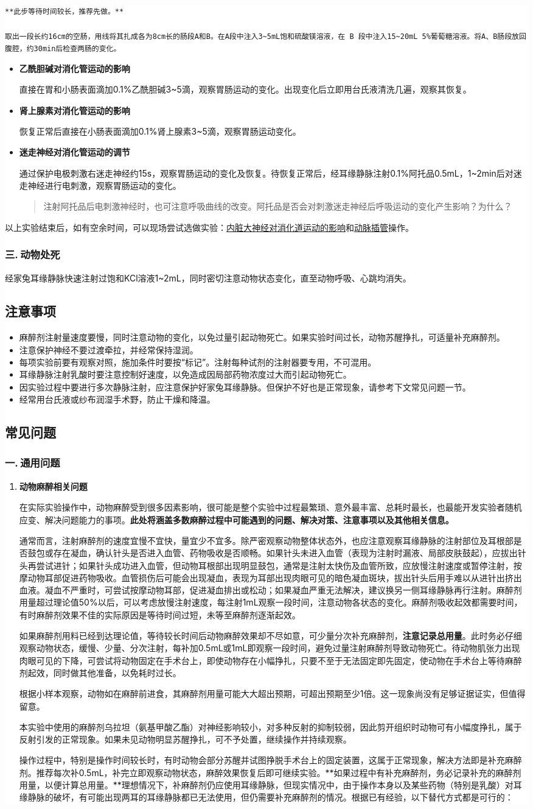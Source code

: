    **此步等待时间较长，推荐先做。**

    取出一段长约16cm的空肠，用线将其扎成各为8cm长的肠段A和B。在A段中注入3~5mL饱和硫酸镁溶液，在 B 段中注入15~20mL 5%葡萄糖溶液。将A、B肠段放回腹腔，约30min后检查两肠的变化。

* **乙酰胆碱对消化管运动的影响**

    直接在胃和小肠表面滴加0.1%乙酰胆碱3~5滴，观察胃肠运动的变化。出现变化后立即用台氏液清洗几遍，观察其恢复。

* **肾上腺素对消化管运动的影响**

    恢复正常后直接在小肠表面滴加0.1%肾上腺素3~5滴，观察胃肠运动变化。

* **迷走神经对消化管运动的调节**
    
    通过保护电极刺激右迷走神经约15s，观察胃肠运动的变化及恢复。待恢复正常后，经耳缘静脉注射0.1%阿托品0.5mL，1~2min后对迷走神经进行电刺激，观察胃肠运动的变化。

    >注射阿托品后电刺激神经时，也可注意呼吸曲线的改变。阿托品是否会对刺激迷走神经后呼吸运动的变化产生影响？为什么？

以上实验结束后，如有空余时间，可以现场尝试选做实验：[内脏大神经对消化道运动的影响](#2-内脏大神经对消化管运动的调节)和[动脉插管](#1-动脉插管)操作。

### 三. 动物处死

经家兔耳缘静脉快速注射过饱和KCl溶液1~2mL，同时密切注意动物状态变化，直至动物呼吸、心跳均消失。

## 注意事项

* 麻醉剂注射量速度要慢，同时注意动物的变化，以免过量引起动物死亡。如果实验时间过长，动物苏醒挣扎，可适量补充麻醉剂。
* 注意保护神经不要过渡牵拉，并经常保持湿润。
* 每项实验前要有观察对照，施加条件时要按“标记”。注射每种试剂的注射器要专用，不可混用。
* 耳缘静脉注射乳酸时要注意控制好速度，以免造成因局部药物浓度过大而引起动物死亡。
* 因实验过程中要进行多次静脉注射，应注意保护好家兔耳缘静脉。但保护不好也是正常现象，请参考下文常见问题一节。
* 经常用台氏液或纱布润湿手术野，防止干燥和降温。

## 常见问题

### 一. 通用问题

1. **动物麻醉相关问题**
    
    在实际实验操作中，动物麻醉受到很多因素影响，很可能是整个实验中过程最繁琐、意外最丰富、总耗时最长，也最能开发实验者随机应变、解决问题能力的事项。**此处将涵盖多数麻醉过程中可能遇到的问题、解决对策、注意事项以及其他相关信息。**
    
    通常而言，注射麻醉剂的速度宜慢不宜快，量宜少不宜多。除严密观察动物整体状态外，也应注意观察耳缘静脉的注射部位及耳根部是否鼓包或存在凝血，确认针头是否进入血管、药物吸收是否顺畅。如果针头未进入血管（表现为注射时漏液、局部皮肤鼓起），应拔出针头再尝试进针；如果针头成功进入血管，但动物耳根部出现明显鼓包，通常是注射太快伤及血管所致，应放慢注射速度或暂停注射，按摩动物耳部促进药物吸收。血管损伤后可能会出现凝血，表现为耳部出现肉眼可见的暗色凝血斑块，拔出针头后用手难以从进针出挤出血液。凝血不严重时，可尝试按摩动物耳部，促进凝血排出或松动；如果凝血严重无法解决，建议换另一侧耳缘静脉再行注射。麻醉剂用量超过理论值50%以后，可以考虑放慢注射速度，每注射1mL观察一段时间，注意动物各状态的变化。麻醉剂吸收起效都需要时间，有时麻醉剂效果不佳的实际原因是等待时间过短，未等至麻醉剂逐渐起效。

    如果麻醉剂用料已经到达理论值，等待较长时间后动物麻醉效果却不尽如意，可少量分次补充麻醉剂，**注意记录总用量**。此时务必仔细观察动物状态，缓慢、少量、分次注射，每补加0.5mL或1mL即观察一段时间，避免过量注射麻醉剂导致动物死亡。待动物肌张力出现肉眼可见的下降，可尝试将动物固定在手术台上，即使动物存在小幅挣扎，只要不至于无法固定即先固定，使动物在手术台上等待麻醉剂起效，同时做其他准备，以免耗时过长。
    
    根据小样本观察，动物如在麻醉前进食，其麻醉剂用量可能大大超出预期，可超出预期至少1倍。这一现象尚没有足够证据证实，但值得留意。

    本实验中使用的麻醉剂乌拉坦（氨基甲酸乙酯）对神经影响较小，对多种反射的抑制较弱，因此剪开组织时动物可有小幅度挣扎，属于反射引发的正常现象。如果未见动物明显苏醒挣扎，可不予处置，继续操作并持续观察。

    操作过程中，特别是操作时间较长时，有时动物会部分苏醒并试图挣脱手术台上的固定装置，这属于正常现象，解决方法即是补充麻醉剂。推荐每次补0.5mL，补完立即观察动物状态，麻醉效果恢复后即可继续实验。**如果过程中有补充麻醉剂，务必记录补充的麻醉剂用量，以便计算总用量。**理想情况下，补麻醉剂仍应使用耳缘静脉，但现实情况中，由于操作本身以及某些药物（特别是乳酸）对耳缘静脉的破坏，有可能出现两耳的耳缘静脉都已无法使用，但仍需要补充麻醉剂的情况。根据已有经验，以下替代方式都是可行的：

